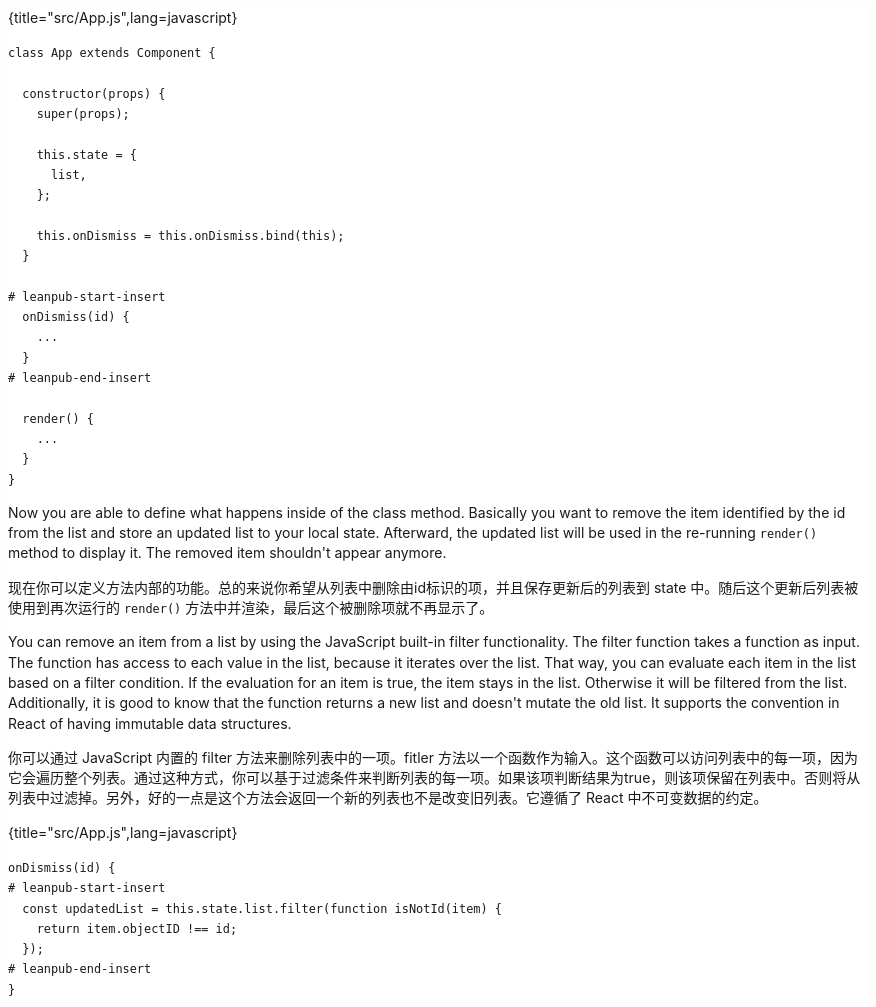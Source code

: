 {title="src/App.js",lang=javascript}
~~~~~~~~
class App extends Component {

  constructor(props) {
    super(props);

    this.state = {
      list,
    };

    this.onDismiss = this.onDismiss.bind(this);
  }

# leanpub-start-insert
  onDismiss(id) {
    ...
  }
# leanpub-end-insert

  render() {
    ...
  }
}
~~~~~~~~

Now you are able to define what happens inside of the class method. Basically you want to remove the item identified by the id from the list and store an updated list to your local state. Afterward, the updated list will be used in the re-running `render()` method to display it. The removed item shouldn't appear anymore.

现在你可以定义方法内部的功能。总的来说你希望从列表中删除由id标识的项，并且保存更新后的列表到 state 中。随后这个更新后列表被使用到再次运行的 `render()` 方法中并渲染，最后这个被删除项就不再显示了。

You can remove an item from a list by using the JavaScript built-in filter functionality. The filter function takes a function as input. The function has access to each value in the list, because it iterates over the list. That way, you can evaluate each item in the list based on a filter condition. If the evaluation for an item is true, the item stays in the list. Otherwise it will be filtered from the list. Additionally, it is good to know that the function returns a new list and doesn't mutate the old list. It supports the convention in React of having immutable data structures.

你可以通过 JavaScript 内置的 filter 方法来删除列表中的一项。fitler 方法以一个函数作为输入。这个函数可以访问列表中的每一项，因为它会遍历整个列表。通过这种方式，你可以基于过滤条件来判断列表的每一项。如果该项判断结果为true，则该项保留在列表中。否则将从列表中过滤掉。另外，好的一点是这个方法会返回一个新的列表也不是改变旧列表。它遵循了 React 中不可变数据的约定。

{title="src/App.js",lang=javascript}
~~~~~~~~
onDismiss(id) {
# leanpub-start-insert
  const updatedList = this.state.list.filter(function isNotId(item) {
    return item.objectID !== id;
  });
# leanpub-end-insert
}
~~~~~~~~
